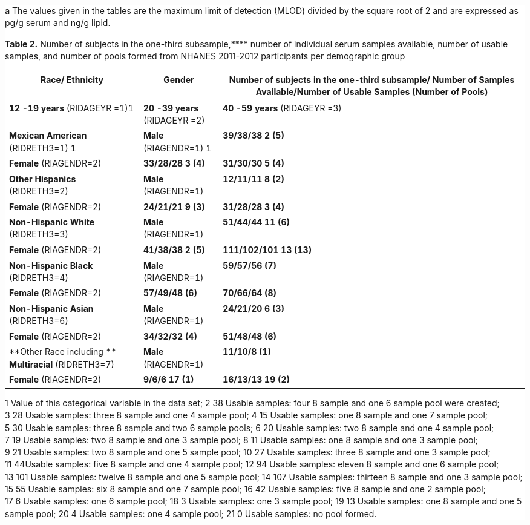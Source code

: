 **a** The values given in the tables are the maximum limit of detection (MLOD)
divided by the square root of 2 and are expressed as pg/g serum and ng/g
lipid.

**Table 2.**   Number of subjects in the one-third subsample,**** number of
individual serum samples available, number of usable samples, and number of
pools formed from NHANES 2011-2012 participants per demographic group

**Race/** **Ethnicity** |  **Gender** |  **Number of subjects in the one-third subsample/** **Number of Samples Available/Number of Usable Samples** **(Number of Pools)**  
---|---|---  
**12 -19 years** (RIDAGEYR =1)1 |  **20 -39 years** (RIDAGEYR =2) |  **40 -59 years** (RIDAGEYR =3) |  **60+ years** (RIDAGEYR =4)  
**Mexican** **American** (RIDRETH3=1) 1 |  **Male** (RIAGENDR=1) 1 |  **39/38/38 2** **(5)** |  **36/34/32** **(4)** |  **28/28/28 3** **(4)** |  **17/15/15 4** **(2)**  
**Female** (RIAGENDR=2) |  **33/28/28 3** **(4)** |  **31/30/30 5** **(4)** |  **21/20/20 6** **(3)** |  **21/19/19 7** **(3)**  
**Other Hispanics** (RIDRETH3=2) |  **Male** (RIAGENDR=1) |  **12/11/11 8** **(2)** |  **29/28/28 3** **(4)** |  **22/22/21 9** **(3)** |  **31/27/27 10** **(4)**  
**Female** (RIAGENDR=2) |  **24/21/21 9** **(3)** |  **31/28/28 3** **(4)** |  **33/33/32** **(4)** |  **33/28/28 3** **(4)**  
**Non-Hispanic White** (RIDRETH3=3) |  **Male** (RIAGENDR=1) |  **51/44/44 11** **(6)** |  **107/97/96** **(12)** |  **97/94/94 12** **(12)** |  **108/98/96** **(12)**  
**Female** (RIAGENDR=2) |  **41/38/38 2** **(5)** |  **111/102/101 13** **(13)** |  **96/91/88** **(11)** |  **120/108/** **107 14** **(14)**  
**Non-Hispanic Black** (RIDRETH3=4) |  **Male** (RIAGENDR=1) |  **59/57/56** **(7)** |  **80/72/72** **(9)** |  **74/55/55 15** **(7)** |  **82/74/72** **(9)**  
**Female** (RIAGENDR=2) |  **57/49/48** **(6)** |  **70/66/64** **(8)** |  **74/64/64** **(8)** |  **78/66/64** **(8)**  
**Non-Hispanic Asian**     (RIDRETH3=6) |  **Male** (RIAGENDR=1) |  **24/21/20 6** **(3)** |  **56/50/48** **(6)** |  **52/48/48** **(6)** |  **37/33/32** **(4)**  
**Female** (RIAGENDR=2) |  **34/32/32** **(4)** |  **51/48/48** **(6)** |  **47/42/42 16** **(6)** |  **28/24/24** **(3)**  
**Other Race  including ** **Multiracial** (RIDRETH3=7) |  **Male** (RIAGENDR=1) |  **11/10/8** **(1)** |  **13/11/11 8** **(2)** |  **6/6/6 17** **(1)** |  **4/4/3 18** **(1)**  
**Female** (RIAGENDR=2) |  **9/6/6 17** **(1)** |  **16/13/13 19** **(2)** |  **6/5/4 20** **(1)** |  **4/2/0 21** **(0)**  
  
1 Value of this categorical variable in the data set; 2 38 Usable samples:
four 8 sample and one 6 sample pool were created;  
3 28 Usable samples: three 8 sample and one 4 sample pool; 4 15 Usable
samples: one 8 sample and one 7 sample pool;  
5 30 Usable samples: three 8 sample and two 6 sample pools; 6 20 Usable
samples: two 8 sample and one 4 sample pool;  
7 19 Usable samples: two 8 sample and one 3 sample pool; 8 11 Usable samples:
one 8 sample and one 3 sample pool;  
9 21 Usable samples: two 8 sample and one 5 sample pool; 10 27 Usable samples:
three 8 sample and one 3 sample pool;  
11 44Usable samples: five 8 sample and one 4 sample pool; 12 94 Usable
samples: eleven 8 sample and one 6 sample pool;  
13 101 Usable samples: twelve 8 sample and one 5 sample pool; 14 107 Usable
samples: thirteen 8 sample and one 3 sample pool; 15 55 Usable samples: six 8
sample and one 7 sample pool; 16 42 Usable samples: five 8 sample and one 2
sample pool;  
17 6 Usable samples: one 6 sample pool; 18 3 Usable samples: one 3 sample
pool; 19 13 Usable samples: one 8 sample and one 5 sample pool; 20 4 Usable
samples: one 4 sample pool; 21 0 Usable samples: no pool formed.
